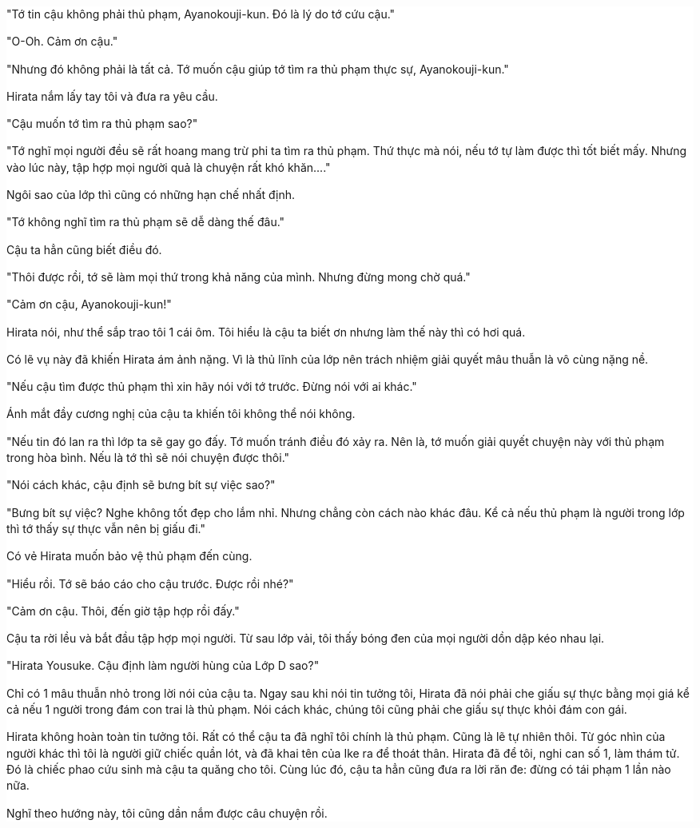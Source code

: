 "Tớ tin cậu không phải thủ phạm, Ayanokouji-kun. Đó là lý do tớ cứu cậu."

"O-Oh. Cảm ơn cậu."

"Nhưng đó không phải là tất cả. Tớ muốn cậu giúp tớ tìm ra thủ phạm thực sự, Ayanokouji-kun."

Hirata nắm lấy tay tôi và đưa ra yêu cầu.

"Cậu muốn tớ tìm ra thủ phạm sao?"

"Tớ nghĩ mọi người đều sẽ rất hoang mang trừ phi ta tìm ra thủ phạm. Thứ thực mà nói, nếu tớ tự làm được thì tốt biết mấy. Nhưng vào lúc này, tập hợp mọi người quả là chuyện rất khó khăn\...."

Ngôi sao của lớp thì cũng có những hạn chế nhất định.

"Tớ không nghĩ tìm ra thủ phạm sẽ dễ dàng thế đâu."

Cậu ta hẳn cũng biết điều đó.

"Thôi được rồi, tớ sẽ làm mọi thứ trong khả năng của mình. Nhưng đừng mong chờ quá."

"Cảm ơn cậu, Ayanokouji-kun!"

Hirata nói, như thể sắp trao tôi 1 cái ôm. Tôi hiểu là cậu ta biết ơn nhưng làm thế này thì có hơi quá.

Có lẽ vụ này đã khiến Hirata ám ảnh nặng. Vì là thủ lĩnh của lớp nên trách nhiệm giải quyết mâu thuẫn là vô cùng nặng nề.

"Nếu cậu tìm được thủ phạm thì xin hãy nói với tớ trước. Đừng nói với ai khác."

Ánh mắt đầy cương nghị của cậu ta khiến tôi không thể nói không.

"Nếu tin đó lan ra thì lớp ta sẽ gay go đấy. Tớ muốn tránh điều đó xảy ra. Nên là, tớ muốn giải quyết chuyện này với thủ phạm trong hòa bình. Nếu là tớ thì sẽ nói chuyện được thôi."

"Nói cách khác, cậu định sẽ bưng bít sự việc sao?"

"Bưng bít sự việc? Nghe không tốt đẹp cho lắm nhỉ. Nhưng chẳng còn cách nào khác đâu. Kể cả nếu thủ phạm là người trong lớp thì tớ thấy sự thực vẫn nên bị giấu đi."

Có vẻ Hirata muốn bảo vệ thủ phạm đến cùng.

"Hiểu rồi. Tớ sẽ báo cáo cho cậu trước. Được rồi nhé?"

"Cảm ơn cậu. Thôi, đến giờ tập hợp rồi đấy."

Cậu ta rời lều và bắt đầu tập hợp mọi người. Từ sau lớp vải, tôi thấy bóng đen của mọi người dồn dập kéo nhau lại.

"Hirata Yousuke. Cậu định làm người hùng của Lớp D sao?"

Chỉ có 1 mâu thuẫn nhỏ trong lời nói của cậu ta. Ngay sau khi nói tin tưởng tôi, Hirata đã nói phải che giấu sự thực bằng mọi giá kể cả nếu 1 người trong đám con trai là thủ phạm. Nói cách khác, chúng tôi cũng phải che giấu sự thực khỏi đám con gái.

Hirata không hoàn toàn tin tưởng tôi. Rất có thể cậu ta đã nghĩ tôi chính là thủ phạm. Cũng là lẽ tự nhiên thôi. Từ góc nhìn của người khác thì tôi là người giữ chiếc quần lót, và đã khai tên của Ike ra để thoát thân. Hirata đã để tôi, nghi can số 1, làm thám tử. Đó là chiếc phao cứu sinh mà cậu ta quăng cho tôi. Cùng lúc đó, cậu ta hẳn cũng đưa ra lời răn đe: đừng có tái phạm 1 lần nào nữa.

Nghĩ theo hướng này, tôi cũng dần nắm được câu chuyện rồi.
